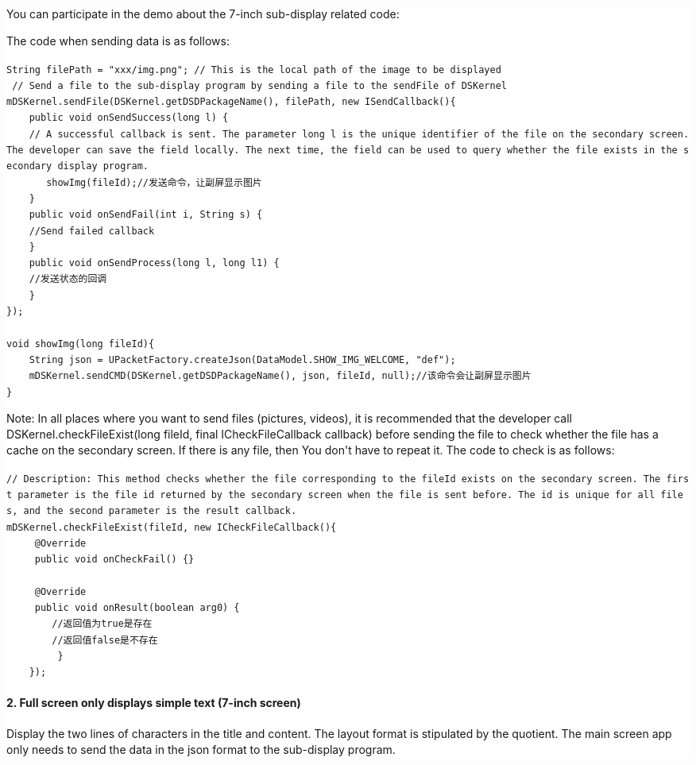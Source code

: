 You can participate in the demo about the 7-inch sub-display related code:

The code when sending data is as follows:

```
String filePath = "xxx/img.png"; // This is the local path of the image to be displayed
 // Send a file to the sub-display program by sending a file to the sendFile of DSKernel
mDSKernel.sendFile(DSKernel.getDSDPackageName(), filePath, new ISendCallback(){
    public void onSendSuccess(long l) {
    // A successful callback is sent. The parameter long l is the unique identifier of the file on the secondary screen. The developer can save the field locally. The next time, the field can be used to query whether the file exists in the secondary display program.
       showImg(fileId);//发送命令，让副屏显示图片
    }
    public void onSendFail(int i, String s) {
    //Send failed callback
    }
    public void onSendProcess(long l, long l1) {
    //发送状态的回调
    }
});

void showImg(long fileId){
    String json = UPacketFactory.createJson(DataModel.SHOW_IMG_WELCOME, "def");
    mDSKernel.sendCMD(DSKernel.getDSDPackageName(), json, fileId, null);//该命令会让副屏显示图片
}
```

Note: In all places where you want to send files (pictures, videos), it is recommended that the developer call DSKernel.checkFileExist(long fileId, final ICheckFileCallback callback) before sending the file to check whether the file has a cache on the secondary screen. If there is any file, then You don't have to repeat it. The code to check is as follows:

```
// Description: This method checks whether the file corresponding to the fileId exists on the secondary screen. The first parameter is the file id returned by the secondary screen when the file is sent before. The id is unique for all files, and the second parameter is the result callback.
mDSKernel.checkFileExist(fileId, new ICheckFileCallback(){
     @Override
     public void onCheckFail() {}
     
     @Override
     public void onResult(boolean arg0) {
        //返回值为true是存在
        //返回值false是不存在  
         }                                    
    });
```
#### 2. Full screen only displays simple text (7-inch screen)

Display the two lines of characters in the title and content. The layout format is stipulated by the quotient. The main screen app only needs to send the data in the json format to the sub-display program.
